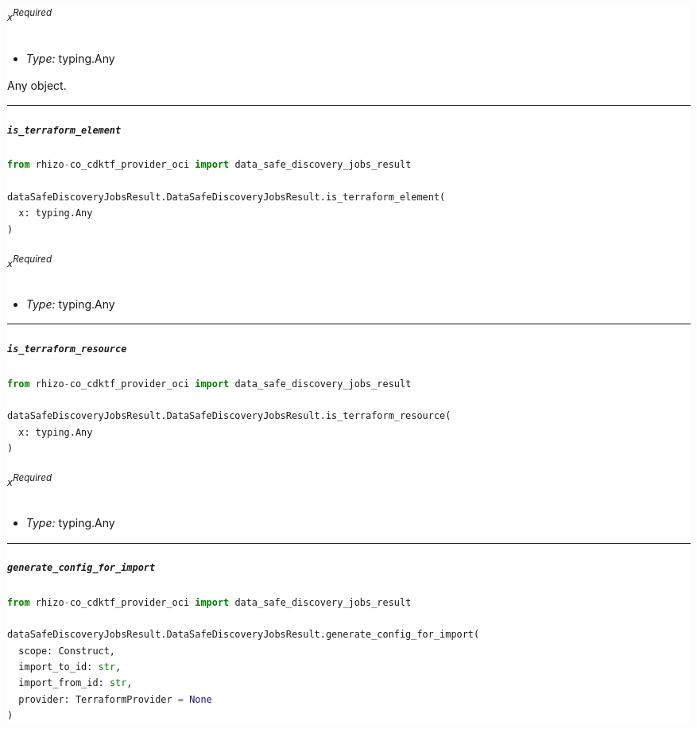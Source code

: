 ###### `x`<sup>Required</sup> <a name="x" id="rhizo-co-terraform-provider-oci.dataSafeDiscoveryJobsResult.DataSafeDiscoveryJobsResult.isConstruct.parameter.x"></a>

- *Type:* typing.Any

Any object.

---

##### `is_terraform_element` <a name="is_terraform_element" id="rhizo-co-terraform-provider-oci.dataSafeDiscoveryJobsResult.DataSafeDiscoveryJobsResult.isTerraformElement"></a>

```python
from rhizo-co_cdktf_provider_oci import data_safe_discovery_jobs_result

dataSafeDiscoveryJobsResult.DataSafeDiscoveryJobsResult.is_terraform_element(
  x: typing.Any
)
```

###### `x`<sup>Required</sup> <a name="x" id="rhizo-co-terraform-provider-oci.dataSafeDiscoveryJobsResult.DataSafeDiscoveryJobsResult.isTerraformElement.parameter.x"></a>

- *Type:* typing.Any

---

##### `is_terraform_resource` <a name="is_terraform_resource" id="rhizo-co-terraform-provider-oci.dataSafeDiscoveryJobsResult.DataSafeDiscoveryJobsResult.isTerraformResource"></a>

```python
from rhizo-co_cdktf_provider_oci import data_safe_discovery_jobs_result

dataSafeDiscoveryJobsResult.DataSafeDiscoveryJobsResult.is_terraform_resource(
  x: typing.Any
)
```

###### `x`<sup>Required</sup> <a name="x" id="rhizo-co-terraform-provider-oci.dataSafeDiscoveryJobsResult.DataSafeDiscoveryJobsResult.isTerraformResource.parameter.x"></a>

- *Type:* typing.Any

---

##### `generate_config_for_import` <a name="generate_config_for_import" id="rhizo-co-terraform-provider-oci.dataSafeDiscoveryJobsResult.DataSafeDiscoveryJobsResult.generateConfigForImport"></a>

```python
from rhizo-co_cdktf_provider_oci import data_safe_discovery_jobs_result

dataSafeDiscoveryJobsResult.DataSafeDiscoveryJobsResult.generate_config_for_import(
  scope: Construct,
  import_to_id: str,
  import_from_id: str,
  provider: TerraformProvider = None
)
```
